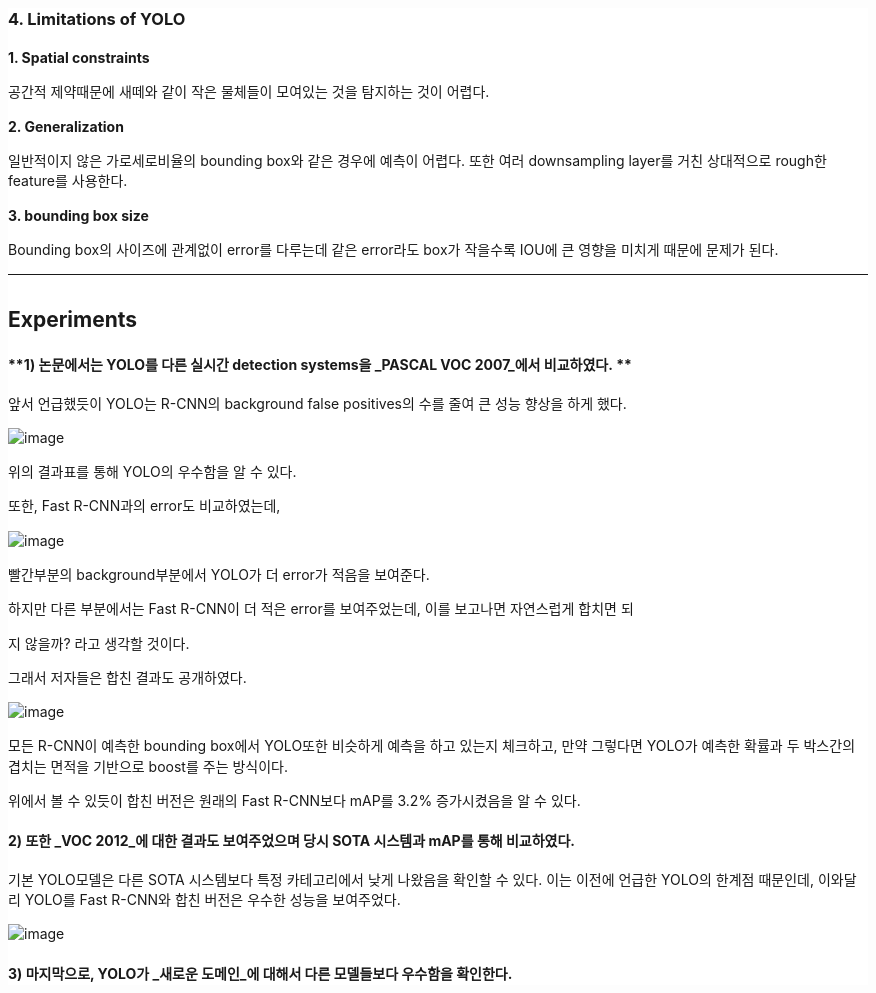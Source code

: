 ### **4\. Limitations of YOLO**

**1\. Spatial constraints**

공간적 제약때문에 새떼와 같이 작은 물체들이 모여있는 것을 탐지하는 것이 어렵다.

**2\. Generalization**

일반적이지 않은 가로세로비율의 bounding box와 같은 경우에 예측이 어렵다. 또한 여러 downsampling layer를 거친 상대적으로 rough한 feature를 사용한다.

**3\. bounding box size**

Bounding box의 사이즈에 관계없이 error를 다루는데 같은 error라도 box가 작을수록 IOU에 큰 영향을 미치게 때문에 문제가 된다.

---

## **Experiments**

#### **1) 논문에서는 YOLO를 다른 실시간 detection systems을 _PASCAL VOC 2007_에서 비교하였다. **

앞서 언급했듯이 YOLO는 R-CNN의 background false positives의 수를 줄여 큰 성능 향상을 하게 했다.

![image](https://img1.daumcdn.net/thumb/R1280x0/?scode=mtistory2&fname=https%3A%2F%2Fblog.kakaocdn.net%2Fdn%2FbBsiJ3%2Fbtq0kDZeJMd%2F87tr5tNMyARvI2uytI3xtk%2Fimg.png)

위의 결과표를 통해 YOLO의 우수함을 알 수 있다.

또한, Fast R-CNN과의 error도 비교하였는데,

![image](https://img1.daumcdn.net/thumb/R1280x0/?scode=mtistory2&fname=https%3A%2F%2Fblog.kakaocdn.net%2Fdn%2Fdv6Hn8%2Fbtq0pxQ0JP8%2FVEgcVRRBTry1IQ7OwkCC8K%2Fimg.png)

빨간부분의 background부분에서 YOLO가 더 error가 적음을 보여준다.

하지만 다른 부분에서는 Fast R-CNN이 더 적은 error를 보여주었는데, 이를 보고나면 자연스럽게 합치면 되

지 않을까? 라고 생각할 것이다.

그래서 저자들은 합친 결과도 공개하였다.

![image](https://img1.daumcdn.net/thumb/R1280x0/?scode=mtistory2&fname=https%3A%2F%2Fblog.kakaocdn.net%2Fdn%2FKy3JU%2Fbtq0mychhrJ%2F6kkkGCrAwjENGW8bXOJf21%2Fimg.png)

모든 R-CNN이 예측한 bounding box에서 YOLO또한 비슷하게 예측을 하고 있는지 체크하고, 만약 그렇다면 YOLO가 예측한 확률과 두 박스간의 겹치는 면적을 기반으로 boost를 주는 방식이다.

위에서 볼 수 있듯이 합친 버전은 원래의 Fast R-CNN보다 mAP를 3.2% 증가시켰음을 알 수 있다.

#### **2) 또한 _VOC 2012_에 대한 결과도 보여주었으며 당시 SOTA 시스템과 mAP를 통해 비교하였다.**

기본 YOLO모델은 다른 SOTA 시스템보다 특정 카테고리에서 낮게 나왔음을 확인할 수 있다. 이는 이전에 언급한 YOLO의 한계점 때문인데, 이와달리 YOLO를 Fast R-CNN와 합친 버전은 우수한 성능을 보여주었다.

![image](https://img1.daumcdn.net/thumb/R1280x0/?scode=mtistory2&fname=https%3A%2F%2Fblog.kakaocdn.net%2Fdn%2Fou3IA%2Fbtq0nN771cs%2Fp1vViJgokiRInKxWKkUnrK%2Fimg.png)

#### **3) 마지막으로, YOLO가 _새로운 도메인_에 대해서 다른 모델들보다 우수함을 확인한다.**
